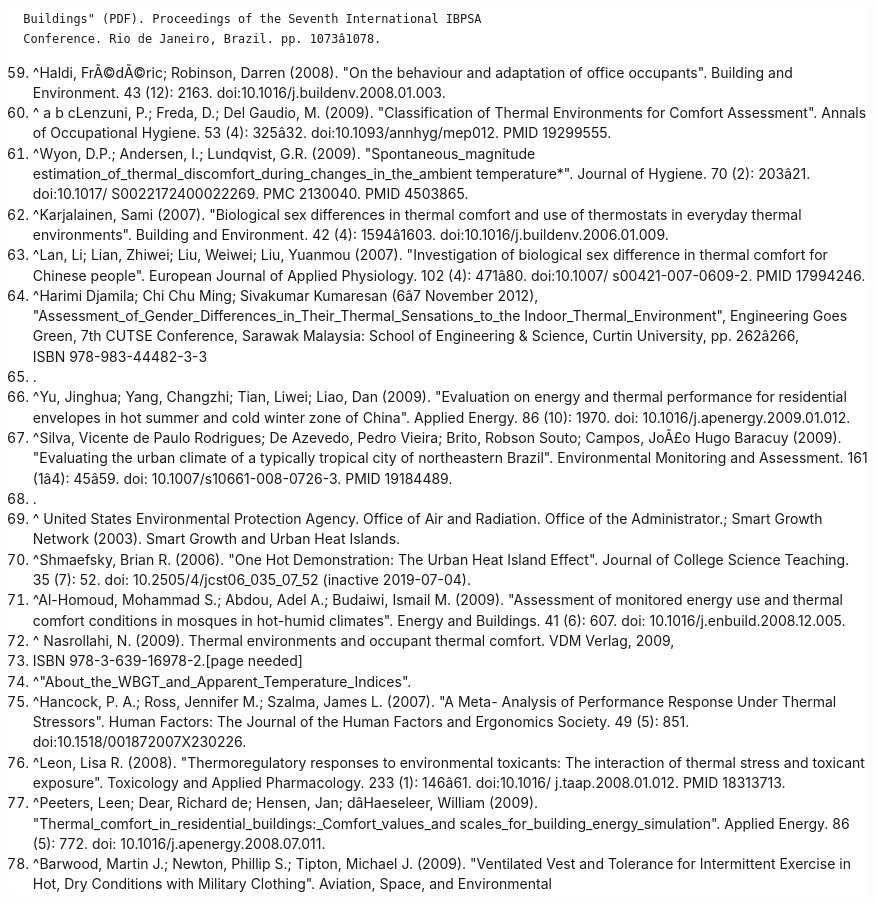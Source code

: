       Buildings" (PDF). Proceedings of the Seventh International IBPSA
      Conference. Rio de Janeiro, Brazil. pp. 1073â1078.
  59. ^Haldi, FrÃ©dÃ©ric; Robinson, Darren (2008). "On the behaviour and
      adaptation of office occupants". Building and Environment. 43 (12): 2163.
      doi:10.1016/j.buildenv.2008.01.003.
  60. ^ a b cLenzuni, P.; Freda, D.; Del Gaudio, M. (2009). "Classification of
      Thermal Environments for Comfort Assessment". Annals of Occupational
      Hygiene. 53 (4): 325â32. doi:10.1093/annhyg/mep012. PMID 19299555.
  61. ^Wyon, D.P.; Andersen, I.; Lundqvist, G.R. (2009). "Spontaneous_magnitude
      estimation_of_thermal_discomfort_during_changes_in_the_ambient
      temperature*". Journal of Hygiene. 70 (2): 203â21. doi:10.1017/
      S0022172400022269. PMC 2130040. PMID 4503865.
  62. ^Karjalainen, Sami (2007). "Biological sex differences in thermal comfort
      and use of thermostats in everyday thermal environments". Building and
      Environment. 42 (4): 1594â1603. doi:10.1016/j.buildenv.2006.01.009.
  63. ^Lan, Li; Lian, Zhiwei; Liu, Weiwei; Liu, Yuanmou (2007). "Investigation
      of biological sex difference in thermal comfort for Chinese people".
      European Journal of Applied Physiology. 102 (4): 471â80. doi:10.1007/
      s00421-007-0609-2. PMID 17994246.
  64. ^Harimi Djamila; Chi Chu Ming; Sivakumar Kumaresan (6â7 November 2012),
      "Assessment_of_Gender_Differences_in_Their_Thermal_Sensations_to_the
      Indoor_Thermal_Environment", Engineering Goes Green, 7th CUTSE
      Conference, Sarawak Malaysia: School of Engineering & Science, Curtin
      University, pp. 262â266, ISBN 978-983-44482-3-3
  65. .
  66. ^Yu, Jinghua; Yang, Changzhi; Tian, Liwei; Liao, Dan (2009). "Evaluation
      on energy and thermal performance for residential envelopes in hot summer
      and cold winter zone of China". Applied Energy. 86 (10): 1970. doi:
      10.1016/j.apenergy.2009.01.012.
  67. ^Silva, Vicente de Paulo Rodrigues; De Azevedo, Pedro Vieira; Brito,
      Robson Souto; Campos, JoÃ£o Hugo Baracuy (2009). "Evaluating the urban
      climate of a typically tropical city of northeastern Brazil".
      Environmental Monitoring and Assessment. 161 (1â4): 45â59. doi:
      10.1007/s10661-008-0726-3. PMID 19184489.
  68. .
  69. ^ United States Environmental Protection Agency. Office of Air and
      Radiation. Office of the Administrator.; Smart Growth Network (2003).
      Smart Growth and Urban Heat Islands.
  70. ^Shmaefsky, Brian R. (2006). "One Hot Demonstration: The Urban Heat
      Island Effect". Journal of College Science Teaching. 35 (7): 52. doi:
      10.2505/4/jcst06_035_07_52 (inactive 2019-07-04).
  71. ^Al-Homoud, Mohammad S.; Abdou, Adel A.; Budaiwi, Ismail M. (2009).
      "Assessment of monitored energy use and thermal comfort conditions in
      mosques in hot-humid climates". Energy and Buildings. 41 (6): 607. doi:
      10.1016/j.enbuild.2008.12.005.
  72. ^ Nasrollahi, N. (2009). Thermal environments and occupant thermal
      comfort. VDM Verlag, 2009,
  73. ISBN 978-3-639-16978-2.[page needed]
  74. ^"About_the_WBGT_and_Apparent_Temperature_Indices".
  75. ^Hancock, P. A.; Ross, Jennifer M.; Szalma, James L. (2007). "A Meta-
      Analysis of Performance Response Under Thermal Stressors". Human Factors:
      The Journal of the Human Factors and Ergonomics Society. 49 (5): 851.
      doi:10.1518/001872007X230226.
  76. ^Leon, Lisa R. (2008). "Thermoregulatory responses to environmental
      toxicants: The interaction of thermal stress and toxicant exposure".
      Toxicology and Applied Pharmacology. 233 (1): 146â61. doi:10.1016/
      j.taap.2008.01.012. PMID 18313713.
  77. ^Peeters, Leen; Dear, Richard de; Hensen, Jan; dâHaeseleer, William
      (2009). "Thermal_comfort_in_residential_buildings:_Comfort_values_and
      scales_for_building_energy_simulation". Applied Energy. 86 (5): 772. doi:
      10.1016/j.apenergy.2008.07.011.
  78. ^Barwood, Martin J.; Newton, Phillip S.; Tipton, Michael J. (2009).
      "Ventilated Vest and Tolerance for Intermittent Exercise in Hot, Dry
      Conditions with Military Clothing". Aviation, Space, and Environmental